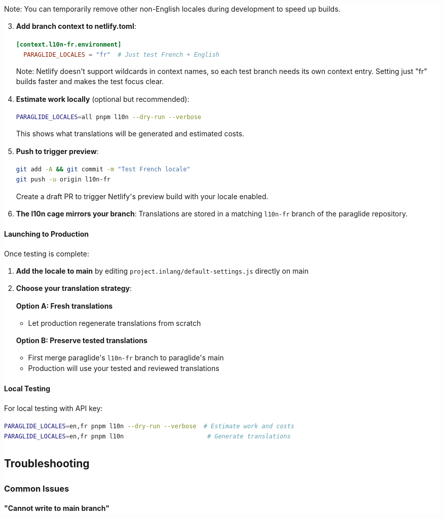    Note: You can temporarily remove other non-English locales during development to speed up builds.

3. **Add branch context to netlify.toml**:

   ```toml
   [context.l10n-fr.environment]
     PARAGLIDE_LOCALES = "fr"  # Just test French + English
   ```

   Note: Netlify doesn't support wildcards in context names, so each test branch needs its own context entry. Setting just "fr" builds faster and makes the test focus clear.

4. **Estimate work locally** (optional but recommended):

   ```bash
   PARAGLIDE_LOCALES=all pnpm l10n --dry-run --verbose
   ```

   This shows what translations will be generated and estimated costs.

5. **Push to trigger preview**:

   ```bash
   git add -A && git commit -m "Test French locale"
   git push -u origin l10n-fr
   ```

   Create a draft PR to trigger Netlify's preview build with your locale enabled.

6. **The l10n cage mirrors your branch**: Translations are stored in a matching `l10n-fr` branch of the paraglide repository.

#### Launching to Production

Once testing is complete:

1. **Add the locale to main** by editing `project.inlang/default-settings.js` directly on main
2. **Choose your translation strategy**:

   **Option A: Fresh translations**
   - Let production regenerate translations from scratch

   **Option B: Preserve tested translations**
   - First merge paraglide's `l10n-fr` branch to paraglide's main
   - Production will use your tested and reviewed translations

#### Local Testing

For local testing with API key:

```bash
PARAGLIDE_LOCALES=en,fr pnpm l10n --dry-run --verbose  # Estimate work and costs
PARAGLIDE_LOCALES=en,fr pnpm l10n                       # Generate translations
```

## Troubleshooting

### Common Issues

**"Cannot write to main branch"**
